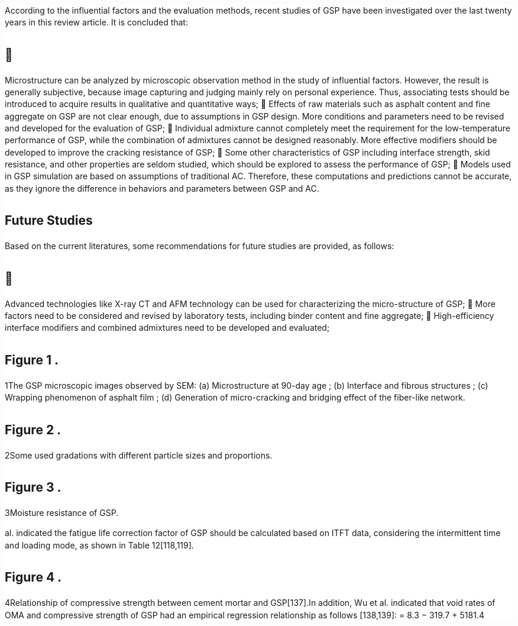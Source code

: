 According to the influential factors and the evaluation methods, recent studies of GSP have been investigated over the last twenty years in this review article. It is concluded that:


## 

Microstructure can be analyzed by microscopic observation method in the study of influential factors. However, the result is generally subjective, because image capturing and judging mainly rely on personal experience. Thus, associating tests should be introduced to acquire results in qualitative and quantitative ways;  Effects of raw materials such as asphalt content and fine aggregate on GSP are not clear enough, due to assumptions in GSP design. More conditions and parameters need to be revised and developed for the evaluation of GSP;  Individual admixture cannot completely meet the requirement for the low-temperature performance of GSP, while the combination of admixtures cannot be designed reasonably. More effective modifiers should be developed to improve the cracking resistance of GSP;  Some other characteristics of GSP including interface strength, skid resistance, and other properties are seldom studied, which should be explored to assess the performance of GSP;  Models used in GSP simulation are based on assumptions of traditional AC. Therefore, these computations and predictions cannot be accurate, as they ignore the difference in behaviors and parameters between GSP and AC.


## Future Studies

Based on the current literatures, some recommendations for future studies are provided, as follows:


## 

Advanced technologies like X-ray CT and AFM technology can be used for characterizing the micro-structure of GSP;  More factors need to be considered and revised by laboratory tests, including binder content and fine aggregate;  High-efficiency interface modifiers and combined admixtures need to be developed and evaluated; 

## Figure 1 .
1The GSP microscopic images observed by SEM: (a) Microstructure at 90-day age ; (b) Interface and fibrous structures ; (c) Wrapping phenomenon of asphalt film ; (d) Generation of micro-cracking and bridging effect of the fiber-like network.

## Figure 2 .
2Some used gradations with different particle sizes and proportions.

## Figure 3 .
3Moisture resistance of GSP.


al. indicated the fatigue life correction factor of GSP should be calculated based on ITFT data, considering the intermittent time and loading mode, as shown in Table 12[118,119].

## Figure 4 .
4Relationship of compressive strength between cement mortar and GSP[137].In addition, Wu et al. indicated that void rates of OMA and compressive strength of GSP had an empirical regression relationship as follows [138,139]: = 8.3 − 319.7 + 5181.4
